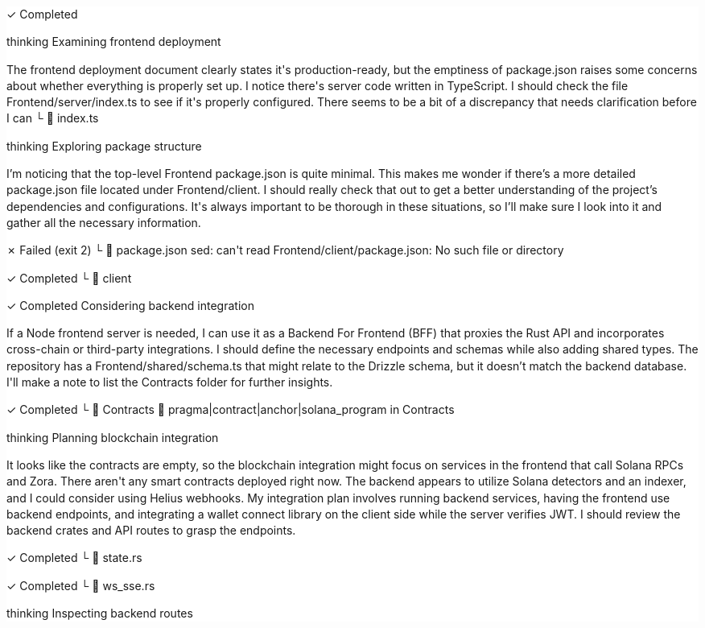 ✓ Completed

thinking
Examining frontend deployment

The frontend deployment document clearly states it's production-ready, but the emptiness of package.json raises some concerns about whether everything is properly set up. I notice there's server
code written in TypeScript. I should check the file Frontend/server/index.ts to see if it's properly configured. There seems to be a bit of a discrepancy that needs clarification before I can
  └ 📖 index.ts

thinking
Exploring package structure

I’m noticing that the top-level Frontend package.json is quite minimal. This makes me wonder if there’s a more detailed package.json file located under Frontend/client. I should really check that
out to get a better understanding of the project’s dependencies and configurations. It's always important to be thorough in these situations, so I’ll make sure I look into it and gather all the
necessary information.

✗ Failed (exit 2)
  └ 📖 package.json
    sed: can't read Frontend/client/package.json: No such file or directory

✓ Completed
  └ 📂 client

✓ Completed
Considering backend integration

If a Node frontend server is needed, I can use it as a Backend For Frontend (BFF) that proxies the Rust API and incorporates cross-chain or third-party integrations. I should define the necessary
endpoints and schemas while also adding shared types. The repository has a Frontend/shared/schema.ts that might relate to the Drizzle schema, but it doesn’t match the backend database. I'll make a
note to list the Contracts folder for further insights.


✓ Completed
  └ 📂 Contracts
    🔎 pragma|contract|anchor|solana_program in Contracts

thinking
Planning blockchain integration

It looks like the contracts are empty, so the blockchain integration might focus on services in the frontend that call Solana RPCs and Zora. There aren't any smart contracts deployed right now.
The backend appears to utilize Solana detectors and an indexer, and I could consider using Helius webhooks. My integration plan involves running backend services, having the frontend use backend
endpoints, and integrating a wallet connect library on the client side while the server verifies JWT. I should review the backend crates and API routes to grasp the endpoints.

✓ Completed
  └ 📖 state.rs

✓ Completed
  └ 📖 ws_sse.rs

thinking
Inspecting backend routes
